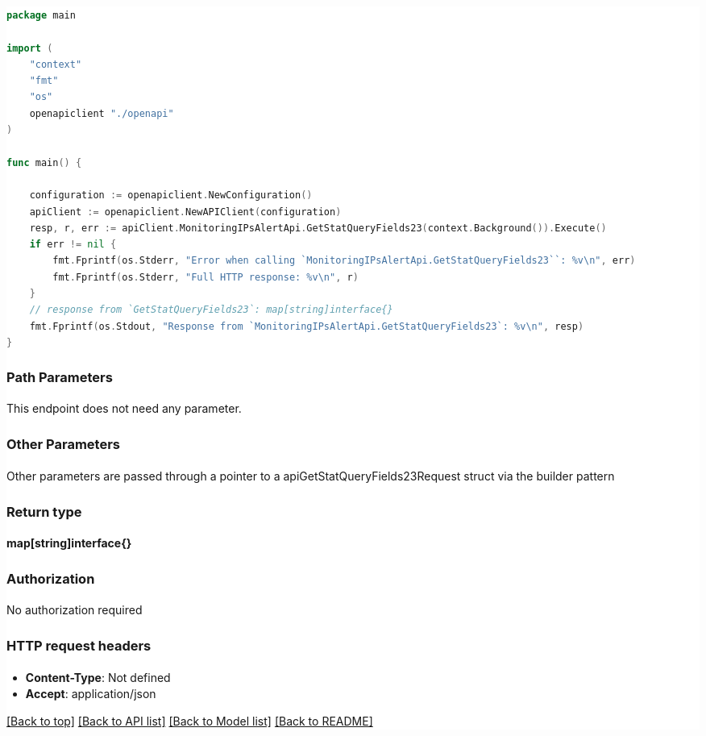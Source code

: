 ```go
package main

import (
    "context"
    "fmt"
    "os"
    openapiclient "./openapi"
)

func main() {

    configuration := openapiclient.NewConfiguration()
    apiClient := openapiclient.NewAPIClient(configuration)
    resp, r, err := apiClient.MonitoringIPsAlertApi.GetStatQueryFields23(context.Background()).Execute()
    if err != nil {
        fmt.Fprintf(os.Stderr, "Error when calling `MonitoringIPsAlertApi.GetStatQueryFields23``: %v\n", err)
        fmt.Fprintf(os.Stderr, "Full HTTP response: %v\n", r)
    }
    // response from `GetStatQueryFields23`: map[string]interface{}
    fmt.Fprintf(os.Stdout, "Response from `MonitoringIPsAlertApi.GetStatQueryFields23`: %v\n", resp)
}
```

### Path Parameters

This endpoint does not need any parameter.

### Other Parameters

Other parameters are passed through a pointer to a apiGetStatQueryFields23Request struct via the builder pattern


### Return type

**map[string]interface{}**

### Authorization

No authorization required

### HTTP request headers

- **Content-Type**: Not defined
- **Accept**: application/json

[[Back to top]](#) [[Back to API list]](../README.md#documentation-for-api-endpoints)
[[Back to Model list]](../README.md#documentation-for-models)
[[Back to README]](../README.md)
